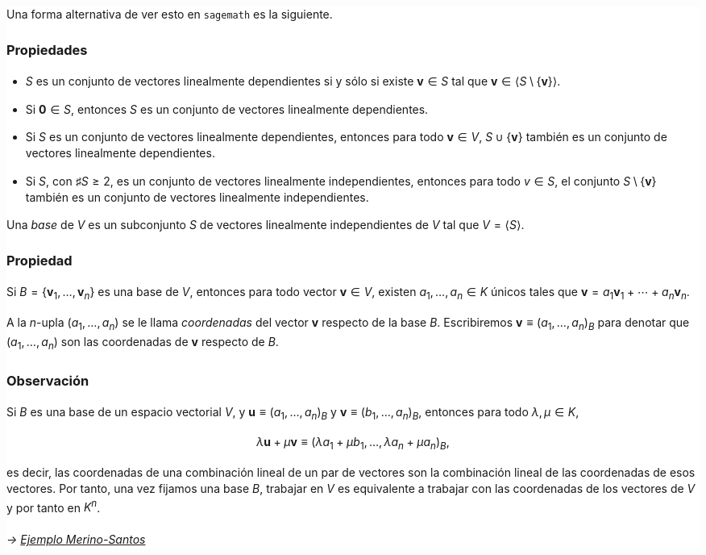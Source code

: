 Una forma alternativa de ver esto en `sagemath` es la siguiente.

<div class="sage">
<script type="text/x-sage">
l=range(1,13)
v1=vector(QQ,l[:4])
v2=vector(QQ,l[4:8])
v3=vector(QQ,l[8:])
V=QQ^4
show(V.linear_dependence([v1,v2,v3]))
</script>
</div>  



### Propiedades

- $S$ es un conjunto de vectores linealmente dependientes si y sólo si existe $\mathbf{v}\in S$ tal que $\mathbf{v}\in \langle S\setminus \lbrace\mathbf{v}\rbrace\rangle$.

- Si $\mathbf{0}\in S$, entonces $S$ es un conjunto de vectores linealmente dependientes.

- Si $S$ es un conjunto de vectores linealmente dependientes, entonces para todo $\mathbf{v}\in V$, $S\cup\lbrace\mathbf{v}\rbrace$ también es un conjunto de vectores linealmente dependientes.

- Si $S$, con $\sharp S\geq 2$, es un conjunto de vectores linealmente    independientes, entonces para todo $v\in S$, el conjunto  $S\setminus \lbrace\mathbf{v}\rbrace$ también es un conjunto de vectores linealmente independientes.

Una *base* de $V$ es un subconjunto $S$ de vectores linealmente independientes de $V$ tal que $V=\langle S\rangle$.

### Propiedad

Si $B=\lbrace\mathbf{v}_1,\ldots,\mathbf{v}_n\rbrace$ es una base de $V$, entonces para todo vector $\mathbf{v}\in V$, existen $a_1,\ldots,a_n\in K$ únicos tales que $\mathbf{v}=a_1\mathbf{v}_1+\cdots +a_n\mathbf{v}_n$.

A la $n$-upla $(a_1,\ldots,a_n)$ se le llama *coordenadas* del vector $\mathbf{v}$ respecto de la base $B$. Escribiremos $\mathbf{v}\equiv (a_1,\dots,a_n)_B$ para denotar que $(a_1,\dots,a_n)$ son las coordenadas de $\mathbf{v}$ respecto de $B$.

### Observación

Si $B$ es una base de un espacio vectorial $V$, y $\mathbf{u}\equiv (a_1,\dots,a_n)_B$ y $\mathbf{v}\equiv (b_1,\dots,a_n)_B$, entonces para todo $\lambda,\mu\in K$, 

$$
\lambda \mathbf{u}+\mu\mathbf{v}\equiv (\lambda a_1+\mu b_1,\dots, \lambda a_n+\mu a_n)_B, 
$$

es decir, las coordenadas de una combinación lineal de un par de vectores son la combinación lineal de las coordenadas de esos vectores. Por tanto, una vez fijamos una base $B$, trabajar en $V$ es equivalente a trabajar con las coordenadas de los vectores de $V$ y por tanto en $K^n$.

###### $\to$ [Ejemplo Merino-Santos](https://www.ugr.es/~lmerino/2-1.html) 
